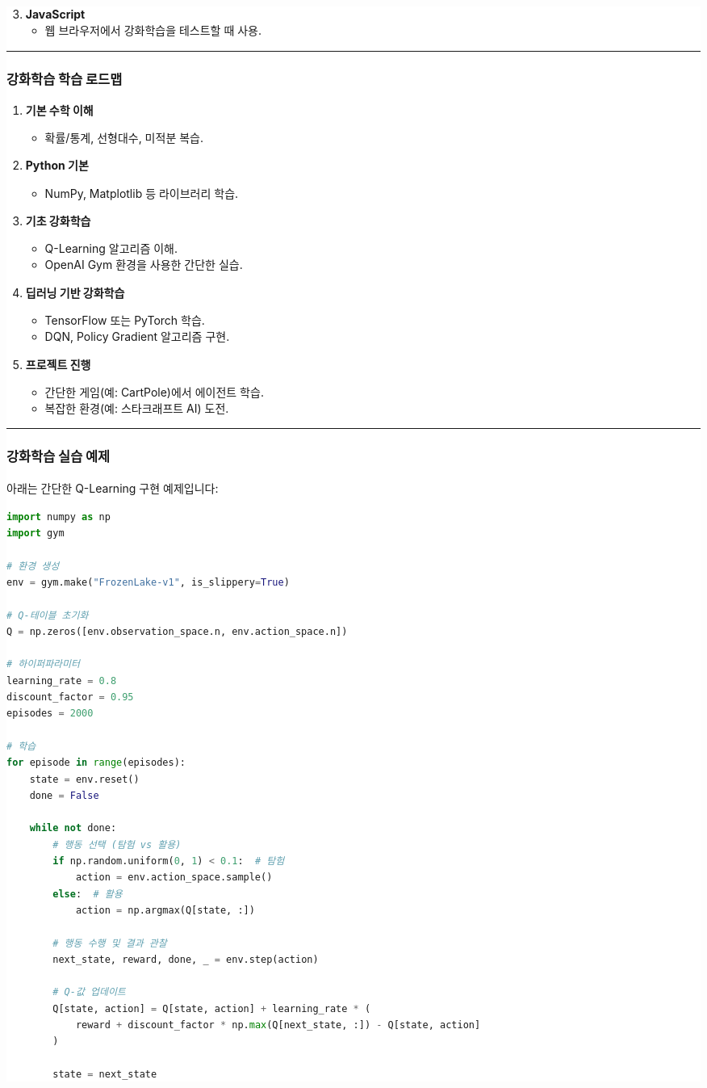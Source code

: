 3. **JavaScript**
   - 웹 브라우저에서 강화학습을 테스트할 때 사용.

---

### **강화학습 학습 로드맵**
1. **기본 수학 이해**
   - 확률/통계, 선형대수, 미적분 복습.

2. **Python 기본**
   - NumPy, Matplotlib 등 라이브러리 학습.

3. **기초 강화학습**
   - Q-Learning 알고리즘 이해.
   - OpenAI Gym 환경을 사용한 간단한 실습.

4. **딥러닝 기반 강화학습**
   - TensorFlow 또는 PyTorch 학습.
   - DQN, Policy Gradient 알고리즘 구현.

5. **프로젝트 진행**
   - 간단한 게임(예: CartPole)에서 에이전트 학습.
   - 복잡한 환경(예: 스타크래프트 AI) 도전.

---

### **강화학습 실습 예제**
아래는 간단한 Q-Learning 구현 예제입니다:

```python
import numpy as np
import gym

# 환경 생성
env = gym.make("FrozenLake-v1", is_slippery=True)

# Q-테이블 초기화
Q = np.zeros([env.observation_space.n, env.action_space.n])

# 하이퍼파라미터
learning_rate = 0.8
discount_factor = 0.95
episodes = 2000

# 학습
for episode in range(episodes):
    state = env.reset()
    done = False

    while not done:
        # 행동 선택 (탐험 vs 활용)
        if np.random.uniform(0, 1) < 0.1:  # 탐험
            action = env.action_space.sample()
        else:  # 활용
            action = np.argmax(Q[state, :])

        # 행동 수행 및 결과 관찰
        next_state, reward, done, _ = env.step(action)

        # Q-값 업데이트
        Q[state, action] = Q[state, action] + learning_rate * (
            reward + discount_factor * np.max(Q[next_state, :]) - Q[state, action]
        )

        state = next_state

```